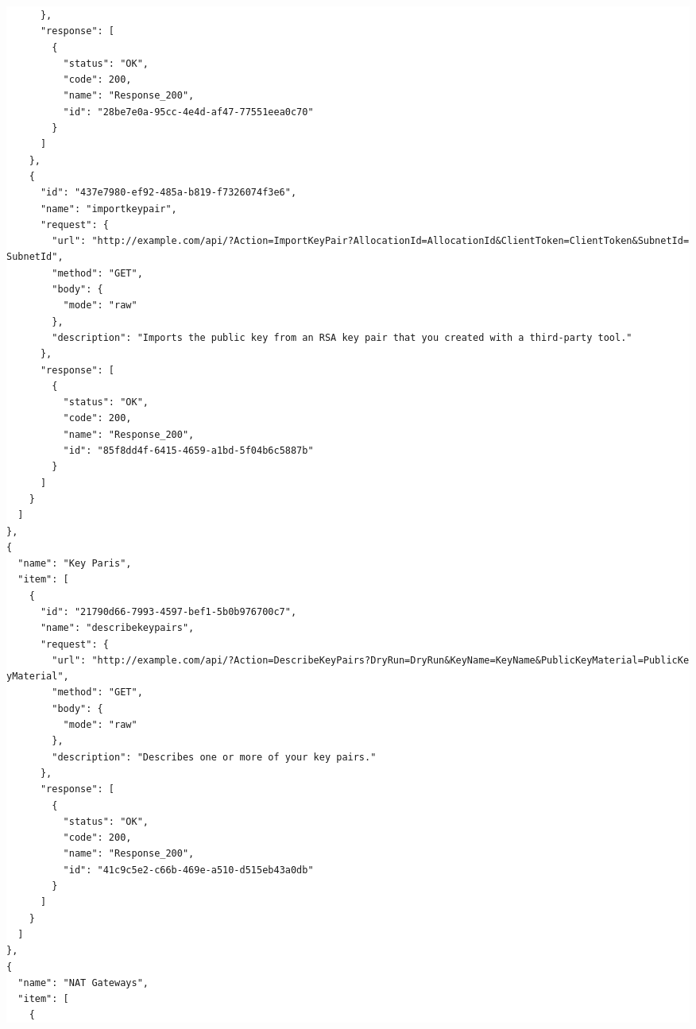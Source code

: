           },
          "response": [
            {
              "status": "OK",
              "code": 200,
              "name": "Response_200",
              "id": "28be7e0a-95cc-4e4d-af47-77551eea0c70"
            }
          ]
        },
        {
          "id": "437e7980-ef92-485a-b819-f7326074f3e6",
          "name": "importkeypair",
          "request": {
            "url": "http://example.com/api/?Action=ImportKeyPair?AllocationId=AllocationId&ClientToken=ClientToken&SubnetId=SubnetId",
            "method": "GET",
            "body": {
              "mode": "raw"
            },
            "description": "Imports the public key from an RSA key pair that you created with a third-party tool."
          },
          "response": [
            {
              "status": "OK",
              "code": 200,
              "name": "Response_200",
              "id": "85f8dd4f-6415-4659-a1bd-5f04b6c5887b"
            }
          ]
        }
      ]
    },
    {
      "name": "Key Paris",
      "item": [
        {
          "id": "21790d66-7993-4597-bef1-5b0b976700c7",
          "name": "describekeypairs",
          "request": {
            "url": "http://example.com/api/?Action=DescribeKeyPairs?DryRun=DryRun&KeyName=KeyName&PublicKeyMaterial=PublicKeyMaterial",
            "method": "GET",
            "body": {
              "mode": "raw"
            },
            "description": "Describes one or more of your key pairs."
          },
          "response": [
            {
              "status": "OK",
              "code": 200,
              "name": "Response_200",
              "id": "41c9c5e2-c66b-469e-a510-d515eb43a0db"
            }
          ]
        }
      ]
    },
    {
      "name": "NAT Gateways",
      "item": [
        {